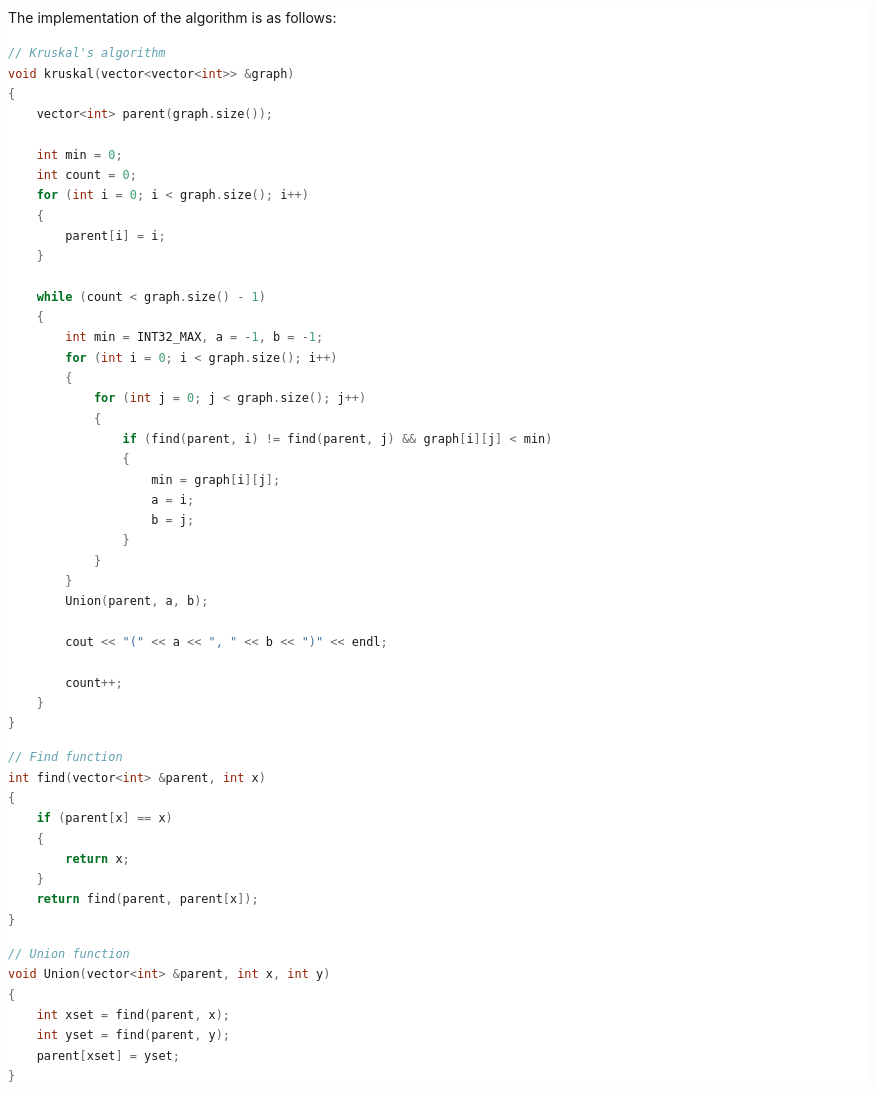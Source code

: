 The implementation of the algorithm is as follows:

```cpp
// Kruskal's algorithm
void kruskal(vector<vector<int>> &graph)
{
    vector<int> parent(graph.size());

    int min = 0;
    int count = 0;
    for (int i = 0; i < graph.size(); i++)
    {
        parent[i] = i;
    }

    while (count < graph.size() - 1)
    {
        int min = INT32_MAX, a = -1, b = -1;
        for (int i = 0; i < graph.size(); i++)
        {
            for (int j = 0; j < graph.size(); j++)
            {
                if (find(parent, i) != find(parent, j) && graph[i][j] < min)
                {
                    min = graph[i][j];
                    a = i;
                    b = j;
                }
            }
        }
        Union(parent, a, b);

        cout << "(" << a << ", " << b << ")" << endl;

        count++;
    }
}
```

```cpp
// Find function
int find(vector<int> &parent, int x)
{
    if (parent[x] == x)
    {
        return x;
    }
    return find(parent, parent[x]);
}
```

```cpp
// Union function
void Union(vector<int> &parent, int x, int y)
{
    int xset = find(parent, x);
    int yset = find(parent, y);
    parent[xset] = yset;
}
```
